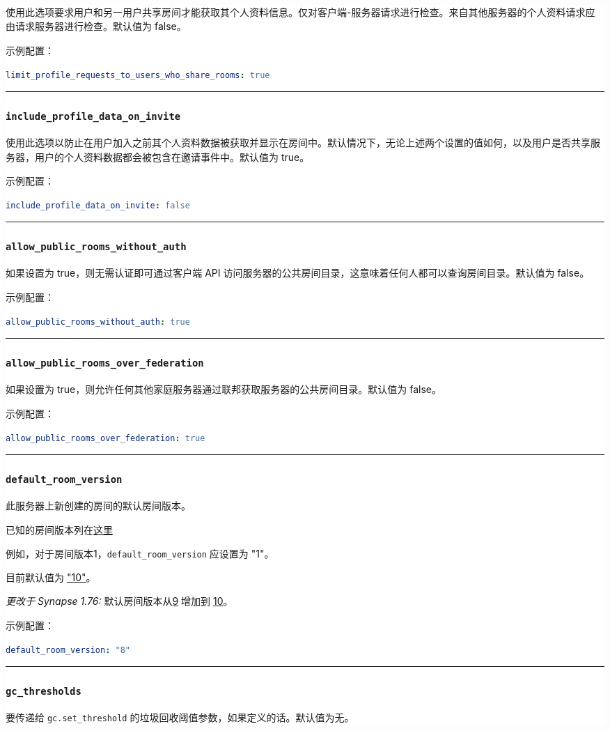 使用此选项要求用户和另一用户共享房间才能获取其个人资料信息。仅对客户端-服务器请求进行检查。来自其他服务器的个人资料请求应由请求服务器进行检查。默认值为 false。

示例配置：
```yaml
limit_profile_requests_to_users_who_share_rooms: true
```
---
### `include_profile_data_on_invite`

使用此选项以防止在用户加入之前其个人资料数据被获取并显示在房间中。默认情况下，无论上述两个设置的值如何，以及用户是否共享服务器，用户的个人资料数据都会被包含在邀请事件中。默认值为 true。

示例配置：
```yaml
include_profile_data_on_invite: false
```
---
### `allow_public_rooms_without_auth`

如果设置为 true，则无需认证即可通过客户端 API 访问服务器的公共房间目录，这意味着任何人都可以查询房间目录。默认值为 false。

示例配置：
```yaml
allow_public_rooms_without_auth: true
```
---
### `allow_public_rooms_over_federation`

如果设置为 true，则允许任何其他家庭服务器通过联邦获取服务器的公共房间目录。默认值为 false。

示例配置：
```yaml
allow_public_rooms_over_federation: true
```
---
### `default_room_version`

此服务器上新创建的房间的默认房间版本。

已知的房间版本列在[这里](https://spec.matrix.org/latest/rooms/#complete-list-of-room-versions)

例如，对于房间版本1，`default_room_version` 应设置为 "1"。

目前默认值为 ["10"](https://spec.matrix.org/v1.5/rooms/v10/)。

*更改于 Synapse 1.76:* 默认房间版本从[9](https://spec.matrix.org/v1.5/rooms/v9/) 增加到 [10](https://spec.matrix.org/v1.5/rooms/v10/)。

示例配置：
```yaml
default_room_version: "8"
```
---
### `gc_thresholds`

要传递给 `gc.set_threshold` 的垃圾回收阈值参数，如果定义的话。默认值为无。
